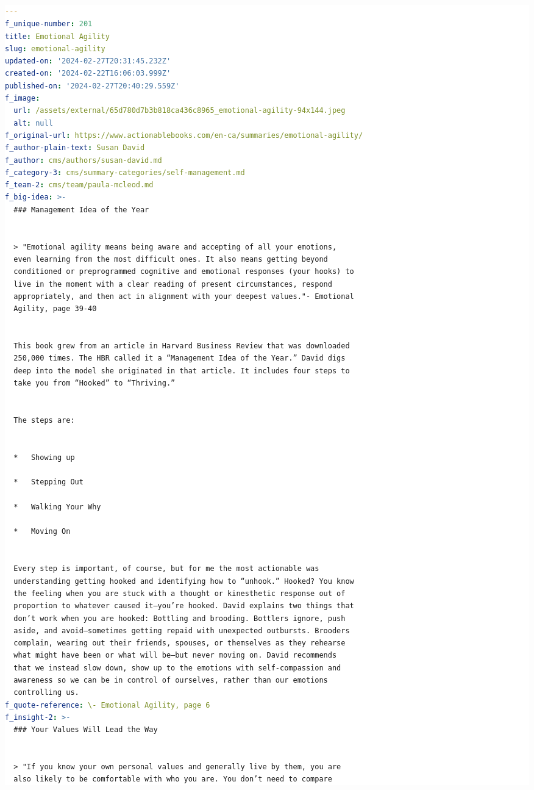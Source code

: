 ```yaml
---
f_unique-number: 201
title: Emotional Agility
slug: emotional-agility
updated-on: '2024-02-27T20:31:45.232Z'
created-on: '2024-02-22T16:06:03.999Z'
published-on: '2024-02-27T20:40:29.559Z'
f_image:
  url: /assets/external/65d780d7b3b818ca436c8965_emotional-agility-94x144.jpeg
  alt: null
f_original-url: https://www.actionablebooks.com/en-ca/summaries/emotional-agility/
f_author-plain-text: Susan David
f_author: cms/authors/susan-david.md
f_category-3: cms/summary-categories/self-management.md
f_team-2: cms/team/paula-mcleod.md
f_big-idea: >-
  ### Management Idea of the Year


  > "Emotional agility means being aware and accepting of all your emotions,
  even learning from the most difficult ones. It also means getting beyond
  conditioned or preprogrammed cognitive and emotional responses (your hooks) to
  live in the moment with a clear reading of present circumstances, respond
  appropriately, and then act in alignment with your deepest values."- Emotional
  Agility, page 39-40


  This book grew from an article in Harvard Business Review that was downloaded
  250,000 times. The HBR called it a “Management Idea of the Year.” David digs
  deep into the model she originated in that article. It includes four steps to
  take you from “Hooked” to “Thriving.”


  The steps are:


  *   Showing up

  *   Stepping Out

  *   Walking Your Why

  *   Moving On


  Every step is important, of course, but for me the most actionable was
  understanding getting hooked and identifying how to “unhook.” Hooked? You know
  the feeling when you are stuck with a thought or kinesthetic response out of
  proportion to whatever caused it—you’re hooked. David explains two things that
  don’t work when you are hooked: Bottling and brooding. Bottlers ignore, push
  aside, and avoid—sometimes getting repaid with unexpected outbursts. Brooders
  complain, wearing out their friends, spouses, or themselves as they rehearse
  what might have been or what will be—but never moving on. David recommends
  that we instead slow down, show up to the emotions with self-compassion and
  awareness so we can be in control of ourselves, rather than our emotions
  controlling us.
f_quote-reference: \- Emotional Agility, page 6
f_insight-2: >-
  ### Your Values Will Lead the Way


  > "If you know your own personal values and generally live by them, you are
  also likely to be comfortable with who you are. You don’t need to compare
```